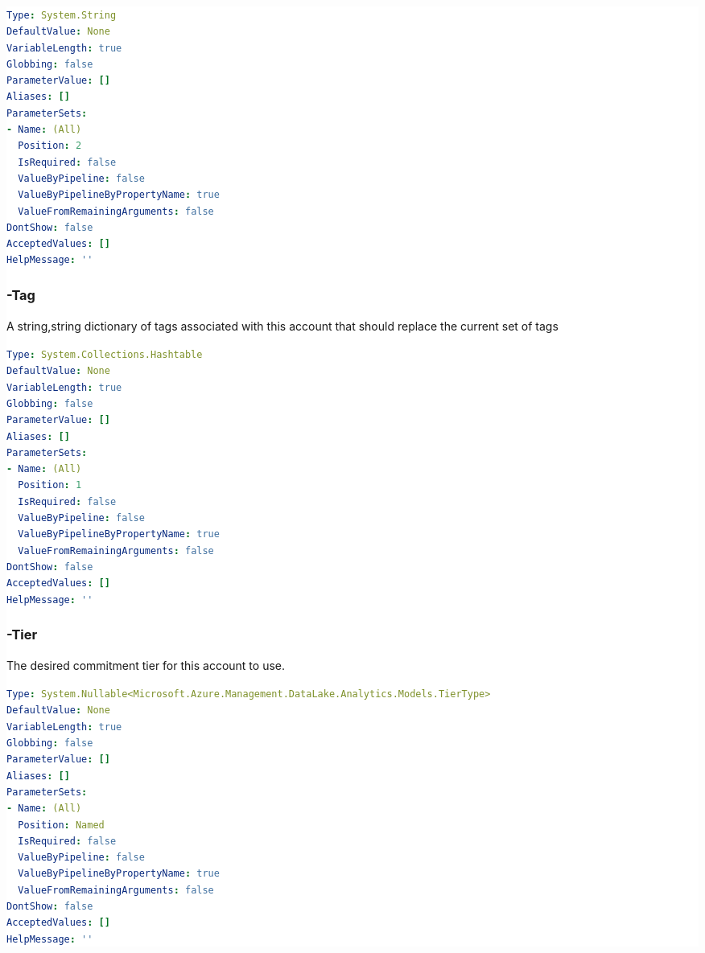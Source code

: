 ```yaml
Type: System.String
DefaultValue: None
VariableLength: true
Globbing: false
ParameterValue: []
Aliases: []
ParameterSets:
- Name: (All)
  Position: 2
  IsRequired: false
  ValueByPipeline: false
  ValueByPipelineByPropertyName: true
  ValueFromRemainingArguments: false
DontShow: false
AcceptedValues: []
HelpMessage: ''
```

### -Tag

A string,string dictionary of tags associated with this account that should replace the current set of tags

```yaml
Type: System.Collections.Hashtable
DefaultValue: None
VariableLength: true
Globbing: false
ParameterValue: []
Aliases: []
ParameterSets:
- Name: (All)
  Position: 1
  IsRequired: false
  ValueByPipeline: false
  ValueByPipelineByPropertyName: true
  ValueFromRemainingArguments: false
DontShow: false
AcceptedValues: []
HelpMessage: ''
```

### -Tier

The desired commitment tier for this account to use.

```yaml
Type: System.Nullable<Microsoft.Azure.Management.DataLake.Analytics.Models.TierType>
DefaultValue: None
VariableLength: true
Globbing: false
ParameterValue: []
Aliases: []
ParameterSets:
- Name: (All)
  Position: Named
  IsRequired: false
  ValueByPipeline: false
  ValueByPipelineByPropertyName: true
  ValueFromRemainingArguments: false
DontShow: false
AcceptedValues: []
HelpMessage: ''
```
